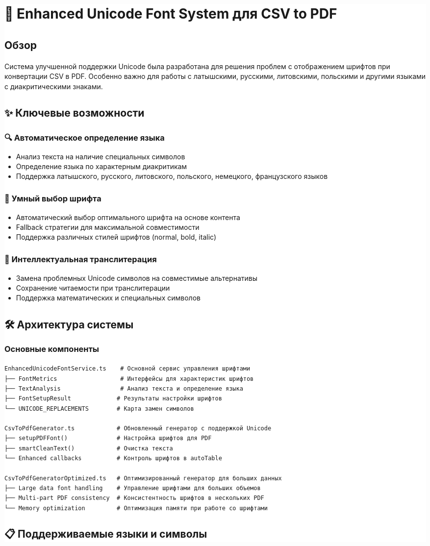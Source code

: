 # 🎨 Enhanced Unicode Font System для CSV to PDF

## Обзор

Система улучшенной поддержки Unicode была разработана для решения проблем с отображением шрифтов при конвертации CSV в PDF. Особенно важно для работы с латышскими, русскими, литовскими, польскими и другими языками с диакритическими знаками.

## ✨ Ключевые возможности

### 🔍 Автоматическое определение языка
- Анализ текста на наличие специальных символов
- Определение языка по характерным диакритикам
- Поддержка латышского, русского, литовского, польского, немецкого, французского языков

### 🎯 Умный выбор шрифта
- Автоматический выбор оптимального шрифта на основе контента
- Fallback стратегии для максимальной совместимости
- Поддержка различных стилей шрифтов (normal, bold, italic)

### 🔄 Интеллектуальная транслитерация
- Замена проблемных Unicode символов на совместимые альтернативы
- Сохранение читаемости при транслитерации
- Поддержка математических и специальных символов

## 🛠️ Архитектура системы

### Основные компоненты

```
EnhancedUnicodeFontService.ts    # Основной сервис управления шрифтами
├── FontMetrics                  # Интерфейсы для характеристик шрифтов
├── TextAnalysis                 # Анализ текста и определение языка
├── FontSetupResult             # Результаты настройки шрифтов
└── UNICODE_REPLACEMENTS        # Карта замен символов

CsvToPdfGenerator.ts            # Обновленный генератор с поддержкой Unicode
├── setupPDFFont()              # Настройка шрифтов для PDF
├── smartCleanText()            # Очистка текста
└── Enhanced callbacks          # Контроль шрифтов в autoTable

CsvToPdfGeneratorOptimized.ts   # Оптимизированный генератор для больших данных
├── Large data font handling    # Управление шрифтами для больших объемов
├── Multi-part PDF consistency  # Консистентность шрифтов в нескольких PDF
└── Memory optimization         # Оптимизация памяти при работе со шрифтами
```

## 📋 Поддерживаемые языки и символы

